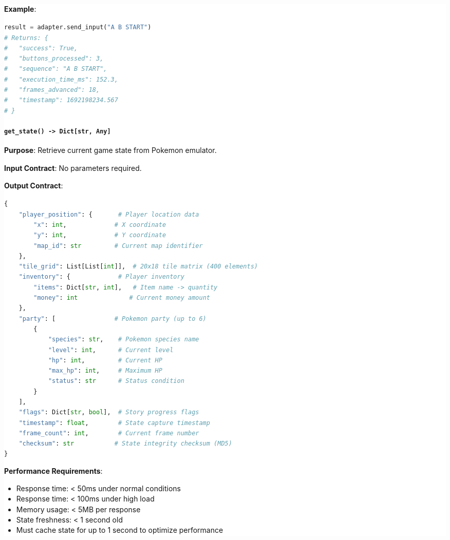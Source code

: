**Example**:
```python
result = adapter.send_input("A B START")
# Returns: {
#   "success": True,
#   "buttons_processed": 3,
#   "sequence": "A B START",
#   "execution_time_ms": 152.3,
#   "frames_advanced": 18,
#   "timestamp": 1692198234.567
# }
```

#### `get_state() -> Dict[str, Any]`

**Purpose**: Retrieve current game state from Pokemon emulator.

**Input Contract**: No parameters required.

**Output Contract**:
```python
{
    "player_position": {       # Player location data
        "x": int,             # X coordinate
        "y": int,             # Y coordinate
        "map_id": str         # Current map identifier
    },
    "tile_grid": List[List[int]],  # 20x18 tile matrix (400 elements)
    "inventory": {             # Player inventory
        "items": Dict[str, int],   # Item name -> quantity
        "money": int              # Current money amount
    },
    "party": [                # Pokemon party (up to 6)
        {
            "species": str,    # Pokemon species name
            "level": int,      # Current level
            "hp": int,         # Current HP
            "max_hp": int,     # Maximum HP
            "status": str      # Status condition
        }
    ],
    "flags": Dict[str, bool],  # Story progress flags
    "timestamp": float,        # State capture timestamp
    "frame_count": int,        # Current frame number
    "checksum": str           # State integrity checksum (MD5)
}
```

**Performance Requirements**:
- Response time: < 50ms under normal conditions
- Response time: < 100ms under high load
- Memory usage: < 5MB per response
- State freshness: < 1 second old
- Must cache state for up to 1 second to optimize performance

